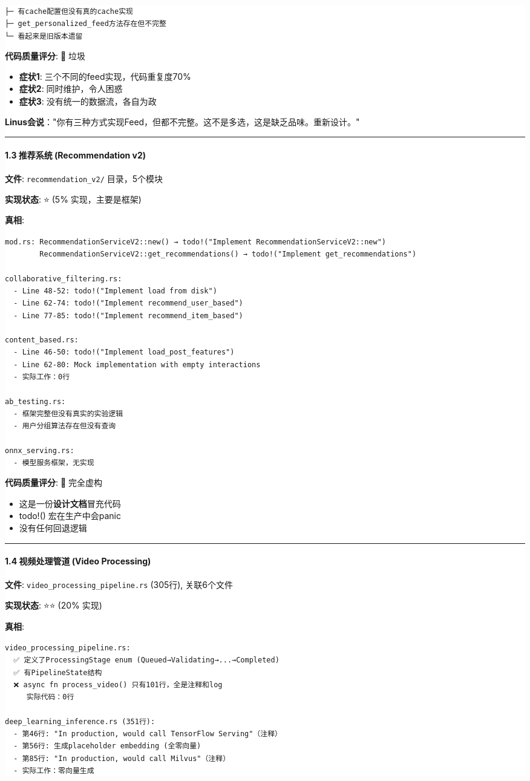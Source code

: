 ```
├─ 有cache配置但没有真的cache实现
├─ get_personalized_feed方法存在但不完整
└─ 看起来是旧版本遗留
```

**代码质量评分**: 🔴 垃圾
- **症状1**: 三个不同的feed实现，代码重复度70%
- **症状2**: 同时维护，令人困惑
- **症状3**: 没有统一的数据流，各自为政

**Linus会说**："你有三种方式实现Feed，但都不完整。这不是多选，这是缺乏品味。重新设计。"

---

#### 1.3 推荐系统 (Recommendation v2)
**文件**: `recommendation_v2/` 目录，5个模块

**实现状态**: ⭐ (5% 实现，主要是框架)

**真相**:
```
mod.rs: RecommendationServiceV2::new() → todo!("Implement RecommendationServiceV2::new")
        RecommendationServiceV2::get_recommendations() → todo!("Implement get_recommendations")

collaborative_filtering.rs:
  - Line 48-52: todo!("Implement load from disk")
  - Line 62-74: todo!("Implement recommend_user_based")
  - Line 77-85: todo!("Implement recommend_item_based")

content_based.rs:
  - Line 46-50: todo!("Implement load_post_features")
  - Line 62-80: Mock implementation with empty interactions
  - 实际工作：0行

ab_testing.rs:
  - 框架完整但没有真实的实验逻辑
  - 用户分组算法存在但没有查询

onnx_serving.rs:
  - 模型服务框架，无实现
```

**代码质量评分**: 🔴 完全虚构
- 这是一份**设计文档**冒充代码
- todo!() 宏在生产中会panic
- 没有任何回退逻辑

---

#### 1.4 视频处理管道 (Video Processing)
**文件**: `video_processing_pipeline.rs` (305行), 关联6个文件

**实现状态**: ⭐⭐ (20% 实现)

**真相**:
```
video_processing_pipeline.rs:
  ✅ 定义了ProcessingStage enum (Queued→Validating→...→Completed)
  ✅ 有PipelineState结构
  ❌ async fn process_video() 只有101行，全是注释和log
     实际代码：0行
  
deep_learning_inference.rs (351行):
  - 第46行: "In production, would call TensorFlow Serving"（注释）
  - 第56行: 生成placeholder embedding (全零向量)
  - 第85行: "In production, would call Milvus"（注释）
  - 实际工作：零向量生成
```